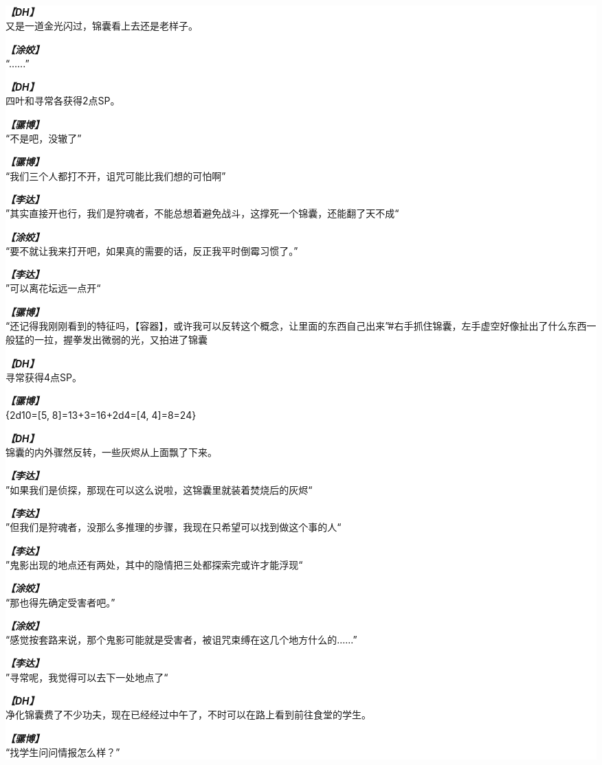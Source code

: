 **_【DH】_** \
又是一道金光闪过，锦囊看上去还是老样子。

**_【涂姣】_** \
“......”

**_【DH】_** \
四叶和寻常各获得2点SP。

**_【骡博】_** \
“不是吧，没辙了”

**_【骡博】_** \
“我们三个人都打不开，诅咒可能比我们想的可怕啊”

**_【李达】_** \
”其实直接开也行，我们是狩魂者，不能总想着避免战斗，这撑死一个锦囊，还能翻了天不成“

**_【涂姣】_** \
“要不就让我来打开吧，如果真的需要的话，反正我平时倒霉习惯了。”

**_【李达】_** \
”可以离花坛远一点开“

**_【骡博】_** \
“还记得我刚刚看到的特征吗，【容器】，或许我可以反转这个概念，让里面的东西自己出来”#右手抓住锦囊，左手虚空好像扯出了什么东西一般猛的一拉，握拳发出微弱的光，又拍进了锦囊

**_【DH】_** \
寻常获得4点SP。

**_【骡博】_** \
 {2d10=[5, 8]=13+3=16+2d4=[4, 4]=8=24}

**_【DH】_** \
锦囊的内外骤然反转，一些灰烬从上面飘了下来。

**_【李达】_** \
”如果我们是侦探，那现在可以这么说啦，这锦囊里就装着焚烧后的灰烬“

**_【李达】_** \
”但我们是狩魂者，没那么多推理的步骤，我现在只希望可以找到做这个事的人“

**_【李达】_** \
”鬼影出现的地点还有两处，其中的隐情把三处都探索完或许才能浮现“

**_【涂姣】_** \
“那也得先确定受害者吧。”

**_【涂姣】_** \
“感觉按套路来说，那个鬼影可能就是受害者，被诅咒束缚在这几个地方什么的......”

**_【李达】_** \
”寻常呢，我觉得可以去下一处地点了“

**_【DH】_** \
净化锦囊费了不少功夫，现在已经经过中午了，不时可以在路上看到前往食堂的学生。

**_【骡博】_** \
“找学生问问情报怎么样？”
